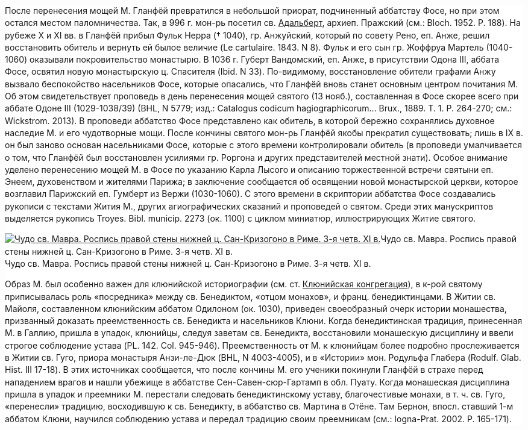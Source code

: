 После перенесения мощей М. Гланфёй превратился в небольшой приорат, подчиненный аббатству Фосе, но при этом остался местом паломничества. Так, в 996 г. мон-рь посетил св. [Адальберт](https://pravenc.ru/text/Адальберт.html), архиеп. Пражский (см.: Bloch. 1952. P. 188). На рубеже X и XI вв. в Гланфёй прибыл Фульк Нерра († 1040), гр. Анжуйский, который по совету Рено, еп. Анже, решил восстановить обитель и вернуть ей былое величие (Le cartulaire. 1843. N 8). Фульк и его сын гр. Жоффруа Мартель (1040-1060) оказывали покровительство монастырю. В 1036 г. Губерт Вандомский, еп. Анже, в присутствии Одона III, аббата Фосе, освятил новую монастырскую ц. Спасителя (Ibid. N 33). По-видимому, восстановление обители графами Анжу вызвало беспокойство насельников Фосе, которые опасались, что Гланфёй вновь станет основным центром почитания М. Об этом свидетельствует проповедь в день перенесения мощей святого (13 нояб.), составленная в Фосе скорее всего при аббате Одоне III (1029-1038/39) (BHL, N 5779; изд.: Catalogus codicum hagiographicorum... Brux., 1889. T. 1. P. 264-270; см.: Wickstrom. 2013). В проповеди аббатство Фосе представлено как обитель, в которой бережно сохранялись духовное наследие М. и его чудотворные мощи. После кончины святого мон-рь Гланфёй якобы прекратил существовать; лишь в IX в. он был заново основан насельниками Фосе, которые с этого времени контролировали обитель (в проповеди умалчивается о том, что Гланфёй был восстановлен усилиями гр. Роргона и других представителей местной знати). Особое внимание уделено перенесению мощей М. в Фосе по указанию Карла Лысого и описанию торжественной встречи святыни еп. Энеем, духовенством и жителями Парижа; в заключение сообщается об освящении новой монастырской церкви, которое возглавил Парижский еп. Гумберт из Вержи (1030-1060). С этого времени в скриптории аббатства Фосе создавались рукописи с текстами Жития М., других агиографических сказаний и проповедей о святом. Среди этих манускриптов выделяется рукопись Troyes. Bibl. municip. 2273 (ок. 1100) с циклом миниатюр, иллюстрирующих Житие святого.

[![Чудо св. Мавра. Роспись правой стены нижней ц. Сан-Кризогоно в Риме. 3-я четв. XI в.](https://pravenc.ru/data/2020/06/21/1236347688/i200.jpg "Кликните для увеличения картинки")](https://pravenc.ru/data/2020/06/21/1236347688/i400.jpg)Чудо св. Мавра. Роспись правой стены нижней ц. Сан-Кризогоно в Риме. 3-я четв. XI в.  
Чудо св. Мавра. Роспись правой стены нижней ц. Сан-Кризогоно в Риме. 3-я четв. XI в.

Образ М. был особенно важен для клюнийской историографии (см. ст. [Клюнийская конгрегация](<https://pravenc.ru/text/Клюнийская конгрегация.html>)), в к-рой святому приписывалась роль «посредника» между св. Бенедиктом, «отцом монахов», и франц. бенедиктинцами. В Житии св. Майоля, составленном клюнийским аббатом Одилоном (ок. 1030), приведен своеобразный очерк истории монашества, призванный доказать преемственность св. Бенедикта и насельников Клюни. Когда бенедиктинская традиция, принесенная М. в Галлию, пришла в упадок, клюнийцы, следуя заветам св. Бенедикта, восстановили монашескую дисциплину и ввели строгое соблюдение устава (PL. 142. Col. 945-946). Преемственность от М. к клюнийцам более подробно прослеживается в Житии св. Гуго, приора монастыря Анзи-ле-Дюк (BHL, N 4003-4005), и в «Истории» мон. Родульфа Глабера (Rodulf. Glab. Hist. III 17-18). В этих источниках сообщается, что после кончины М. его ученики покинули Гланфёй в страхе перед нападением врагов и нашли убежище в аббатстве Сен-Савен-сюр-Гартамп в обл. Пуату. Когда монашеская дисциплина пришла в упадок и преемники М. перестали следовать бенедиктинскому уставу, благочестивые монахи, в т. ч. св. Гуго, «перенесли» традицию, восходившую к св. Бенедикту, в аббатство св. Мартина в Отёне. Там Бернон, впосл. ставший 1-м аббатом Клюни, научился соблюдению устава и передал традицию своим преемникам (см.: Iogna-Prat. 2002. P. 165-171).
